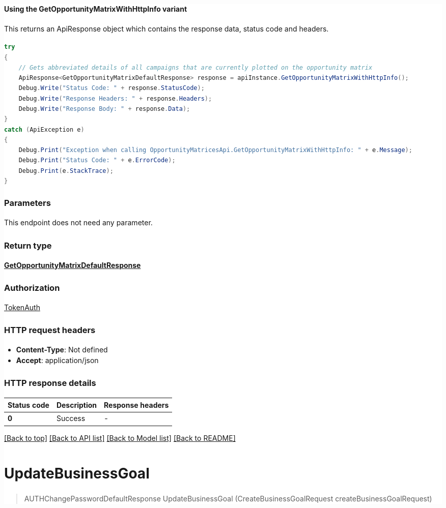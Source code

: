 #### Using the GetOpportunityMatrixWithHttpInfo variant
This returns an ApiResponse object which contains the response data, status code and headers.

```csharp
try
{
    // Gets abbreviated details of all campaigns that are currently plotted on the opportunity matrix
    ApiResponse<GetOpportunityMatrixDefaultResponse> response = apiInstance.GetOpportunityMatrixWithHttpInfo();
    Debug.Write("Status Code: " + response.StatusCode);
    Debug.Write("Response Headers: " + response.Headers);
    Debug.Write("Response Body: " + response.Data);
}
catch (ApiException e)
{
    Debug.Print("Exception when calling OpportunityMatricesApi.GetOpportunityMatrixWithHttpInfo: " + e.Message);
    Debug.Print("Status Code: " + e.ErrorCode);
    Debug.Print(e.StackTrace);
}
```

### Parameters
This endpoint does not need any parameter.
### Return type

[**GetOpportunityMatrixDefaultResponse**](GetOpportunityMatrixDefaultResponse.md)

### Authorization

[TokenAuth](../README.md#TokenAuth)

### HTTP request headers

 - **Content-Type**: Not defined
 - **Accept**: application/json


### HTTP response details
| Status code | Description | Response headers |
|-------------|-------------|------------------|
| **0** | Success |  -  |

[[Back to top]](#) [[Back to API list]](../README.md#documentation-for-api-endpoints) [[Back to Model list]](../README.md#documentation-for-models) [[Back to README]](../README.md)

<a id="updatebusinessgoal"></a>
# **UpdateBusinessGoal**
> AUTHChangePasswordDefaultResponse UpdateBusinessGoal (CreateBusinessGoalRequest createBusinessGoalRequest)
